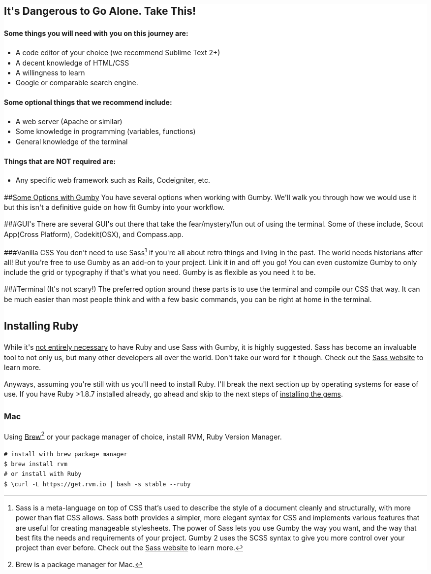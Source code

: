 ## It's Dangerous to Go Alone. Take This!
#### Some things you will need with you on this journey are:
*   A code editor of your choice (we recommend Sublime Text 2+)
*   A decent knowledge of HTML/CSS
*   A willingness to learn
*   [Google](https://google.com) or comparable search engine.

#### Some optional things that we recommend include:
*   A web server (Apache or similar)
*   Some knowledge in programming (variables, functions)
*   General knowledge of the terminal

#### Things that are **NOT** required are:
*   Any specific web framework such as Rails, Codeigniter, etc.

##[Some Options with Gumby](id:options)
You have several options when working with Gumby. We'll walk you through how we would use it but this isn't a definitive guide on how fit Gumby into your workflow.

###GUI's
There are several GUI's out there that take the fear/mystery/fun out of using the terminal. Some of these include, Scout App(Cross Platform), Codekit(OSX), and Compass.app.

###Vanilla CSS
You don't need to use Sass[^1] if you're all about retro things and living in the past. The world needs historians after all! But you're free to use Gumby as an add-on to your project. Link it in and off you go! You can even customize Gumby to only include the grid or typography if that's what you need. Gumby is as flexible as you need it to be.

###Terminal (It's not scary!)
The preferred option around these parts is to use the terminal and compile our CSS that way. It can be much easier than most people think and with a few basic commands, you can be right at home in the terminal.

## Installing Ruby
While it's [not entirely necessary](#options) to have Ruby and use Sass with Gumby, it is highly suggested. Sass has become an invaluable tool to not only us, but many other developers all over the world. Don't take our word for it though. Check out the [Sass website](http://sass-lang.com/) to learn more.

Anyways, assuming you're still with us you'll need to install Ruby. I'll break the next section up by operating systems for ease of use. If you have Ruby >1.8.7 installed already, go ahead and skip to the next steps of [installing the gems](#gems).

### Mac
Using [Brew](http://mxcl.github.io/homebrew/)[^2] or your package manager of choice, install RVM, Ruby Version Manager.

```
# install with brew package manager
$ brew install rvm
# or install with Ruby
$ \curl -L https://get.rvm.io | bash -s stable --ruby
```


[^1]: Sass is a meta-language on top of CSS that’s used to describe the style of a document cleanly and structurally, with more power than flat CSS allows. Sass both provides a simpler, more elegant syntax for CSS and implements various features that are useful for creating manageable stylesheets. The power of Sass lets you use Gumby the way you want, and the way that best fits the needs and requirements of your project. Gumby 2 uses the SCSS syntax to give you more control over your project than ever before. Check out the [Sass website](http://sass-lang.com/) to learn more.
[^2]: Brew is a package manager for Mac.